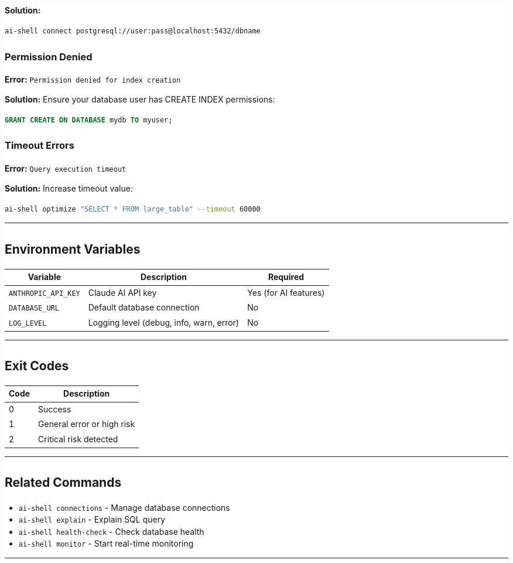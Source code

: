 **Solution:**
```bash
ai-shell connect postgresql://user:pass@localhost:5432/dbname
```

### Permission Denied

**Error:** `Permission denied for index creation`

**Solution:**
Ensure your database user has CREATE INDEX permissions:
```sql
GRANT CREATE ON DATABASE mydb TO myuser;
```

### Timeout Errors

**Error:** `Query execution timeout`

**Solution:**
Increase timeout value:
```bash
ai-shell optimize "SELECT * FROM large_table" --timeout 60000
```

---

## Environment Variables

| Variable | Description | Required |
|----------|-------------|----------|
| `ANTHROPIC_API_KEY` | Claude AI API key | Yes (for AI features) |
| `DATABASE_URL` | Default database connection | No |
| `LOG_LEVEL` | Logging level (debug, info, warn, error) | No |

---

## Exit Codes

| Code | Description |
|------|-------------|
| 0 | Success |
| 1 | General error or high risk |
| 2 | Critical risk detected |

---

## Related Commands

- `ai-shell connections` - Manage database connections
- `ai-shell explain` - Explain SQL query
- `ai-shell health-check` - Check database health
- `ai-shell monitor` - Start real-time monitoring

---